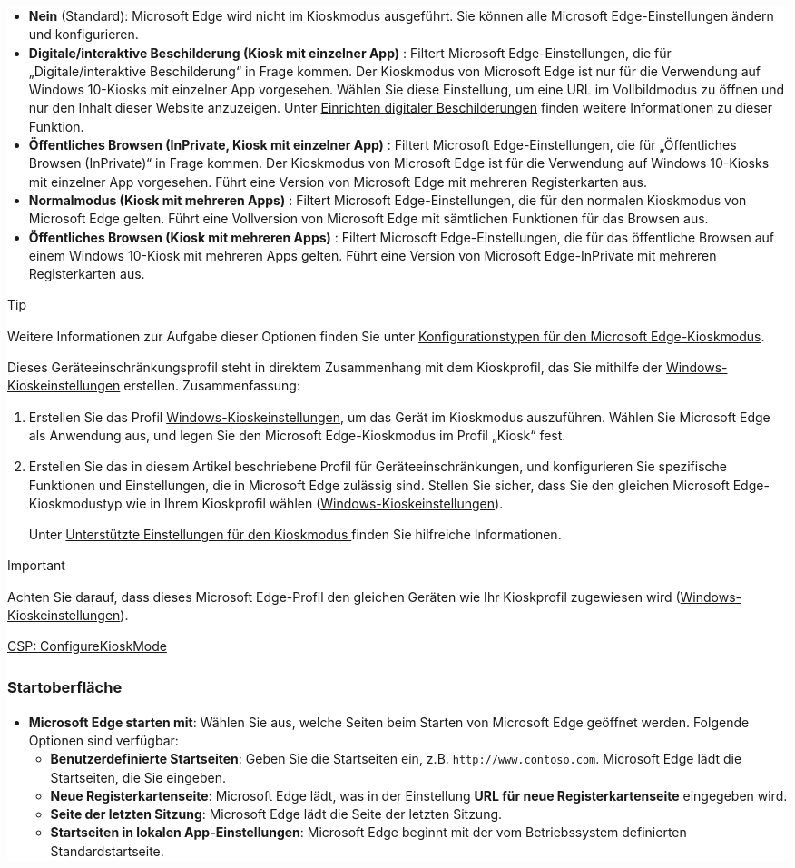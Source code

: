 - **Nein** (Standard): Microsoft Edge wird nicht im Kioskmodus ausgeführt. Sie können alle Microsoft Edge-Einstellungen ändern und konfigurieren.
- **Digitale/interaktive Beschilderung (Kiosk mit einzelner App)** : Filtert Microsoft Edge-Einstellungen, die für „Digitale/interaktive Beschilderung“ in Frage kommen. Der Kioskmodus von Microsoft Edge ist nur für die Verwendung auf Windows 10-Kiosks mit einzelner App vorgesehen. Wählen Sie diese Einstellung, um eine URL im Vollbildmodus zu öffnen und nur den Inhalt dieser Website anzuzeigen. Unter [Einrichten digitaler Beschilderungen](https://docs.microsoft.com/windows/configuration/setup-digital-signage) finden weitere Informationen zu dieser Funktion.
- **Öffentliches Browsen (InPrivate, Kiosk mit einzelner App)** : Filtert Microsoft Edge-Einstellungen, die für „Öffentliches Browsen (InPrivate)“ in Frage kommen. Der Kioskmodus von Microsoft Edge ist für die Verwendung auf Windows 10-Kiosks mit einzelner App vorgesehen. Führt eine Version von Microsoft Edge mit mehreren Registerkarten aus.
- **Normalmodus (Kiosk mit mehreren Apps)** : Filtert Microsoft Edge-Einstellungen, die für den normalen Kioskmodus von Microsoft Edge gelten. Führt eine Vollversion von Microsoft Edge mit sämtlichen Funktionen für das Browsen aus.
- **Öffentliches Browsen (Kiosk mit mehreren Apps)** : Filtert Microsoft Edge-Einstellungen, die für das öffentliche Browsen auf einem Windows 10-Kiosk mit mehreren Apps gelten.  Führt eine Version von Microsoft Edge-InPrivate mit mehreren Registerkarten aus.

> [!TIP]
> Weitere Informationen zur Aufgabe dieser Optionen finden Sie unter [Konfigurationstypen für den Microsoft Edge-Kioskmodus](https://docs.microsoft.com/microsoft-edge/deploy/microsoft-edge-kiosk-mode-deploy#supported-configuration-types).

Dieses Geräteeinschränkungsprofil steht in direktem Zusammenhang mit dem Kioskprofil, das Sie mithilfe der [Windows-Kioskeinstellungen](kiosk-settings-windows.md) erstellen. Zusammenfassung:

1. Erstellen Sie das Profil [Windows-Kioskeinstellungen](kiosk-settings-windows.md), um das Gerät im Kioskmodus auszuführen. Wählen Sie Microsoft Edge als Anwendung aus, und legen Sie den Microsoft Edge-Kioskmodus im Profil „Kiosk“ fest.
2. Erstellen Sie das in diesem Artikel beschriebene Profil für Geräteeinschränkungen, und konfigurieren Sie spezifische Funktionen und Einstellungen, die in Microsoft Edge zulässig sind. Stellen Sie sicher, dass Sie den gleichen Microsoft Edge-Kioskmodustyp wie in Ihrem Kioskprofil wählen ([Windows-Kioskeinstellungen](kiosk-settings-windows.md)). 

    Unter [Unterstützte Einstellungen für den Kioskmodus ](https://docs.microsoft.com/microsoft-edge/deploy/microsoft-edge-kiosk-mode-deploy#supported-policies-for-kiosk-mode) finden Sie hilfreiche Informationen.

> [!IMPORTANT] 
> Achten Sie darauf, dass dieses Microsoft Edge-Profil den gleichen Geräten wie Ihr Kioskprofil zugewiesen wird ([Windows-Kioskeinstellungen](kiosk-settings-windows.md)).

[CSP: ConfigureKioskMode](https://docs.microsoft.com/windows/client-management/mdm/policy-csp-browser#browser-configurekioskmode)

### <a name="start-experience"></a>Startoberfläche

- **Microsoft Edge starten mit**: Wählen Sie aus, welche Seiten beim Starten von Microsoft Edge geöffnet werden. Folgende Optionen sind verfügbar:
  - **Benutzerdefinierte Startseiten**: Geben Sie die Startseiten ein, z.B. `http://www.contoso.com`. Microsoft Edge lädt die Startseiten, die Sie eingeben.
  - **Neue Registerkartenseite**: Microsoft Edge lädt, was in der Einstellung **URL für neue Registerkartenseite** eingegeben wird.
  - **Seite der letzten Sitzung**: Microsoft Edge lädt die Seite der letzten Sitzung.
  - **Startseiten in lokalen App-Einstellungen**: Microsoft Edge beginnt mit der vom Betriebssystem definierten Standardstartseite.
